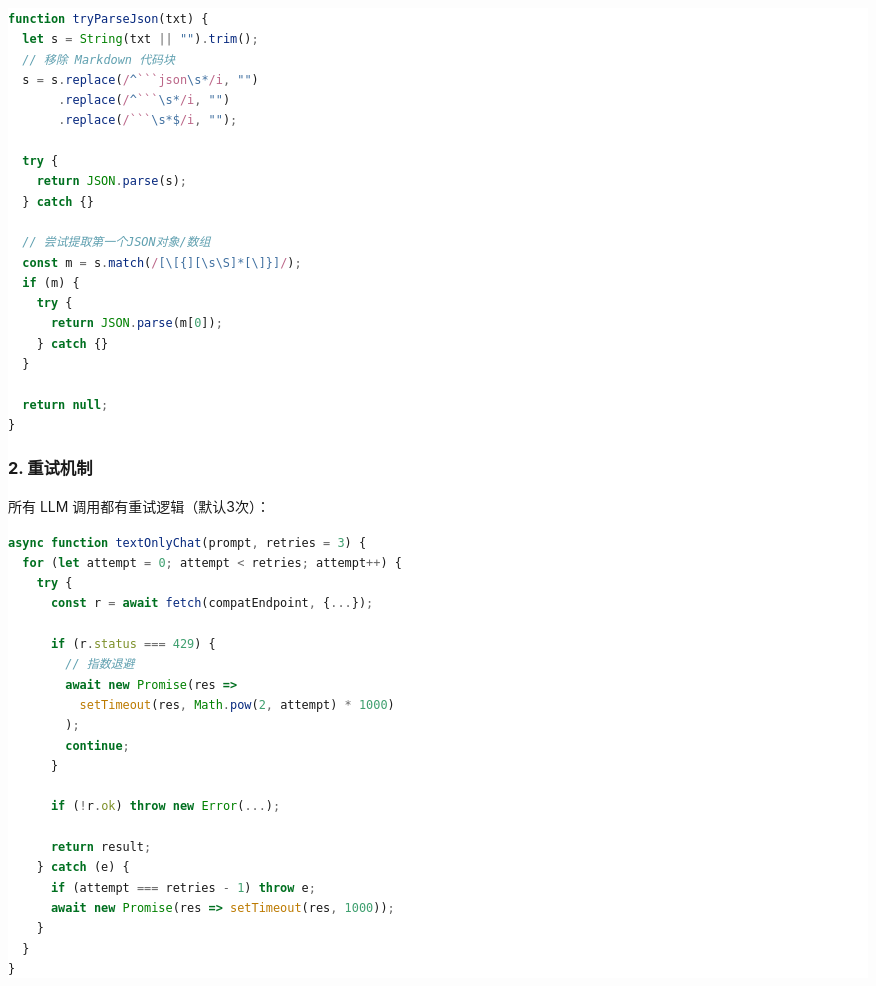```javascript
function tryParseJson(txt) {
  let s = String(txt || "").trim();
  // 移除 Markdown 代码块
  s = s.replace(/^```json\s*/i, "")
       .replace(/^```\s*/i, "")
       .replace(/```\s*$/i, "");

  try {
    return JSON.parse(s);
  } catch {}

  // 尝试提取第一个JSON对象/数组
  const m = s.match(/[\[{][\s\S]*[\]}]/);
  if (m) {
    try {
      return JSON.parse(m[0]);
    } catch {}
  }

  return null;
}
```

### 2. 重试机制

所有 LLM 调用都有重试逻辑（默认3次）：

```javascript
async function textOnlyChat(prompt, retries = 3) {
  for (let attempt = 0; attempt < retries; attempt++) {
    try {
      const r = await fetch(compatEndpoint, {...});

      if (r.status === 429) {
        // 指数退避
        await new Promise(res =>
          setTimeout(res, Math.pow(2, attempt) * 1000)
        );
        continue;
      }

      if (!r.ok) throw new Error(...);

      return result;
    } catch (e) {
      if (attempt === retries - 1) throw e;
      await new Promise(res => setTimeout(res, 1000));
    }
  }
}
```
